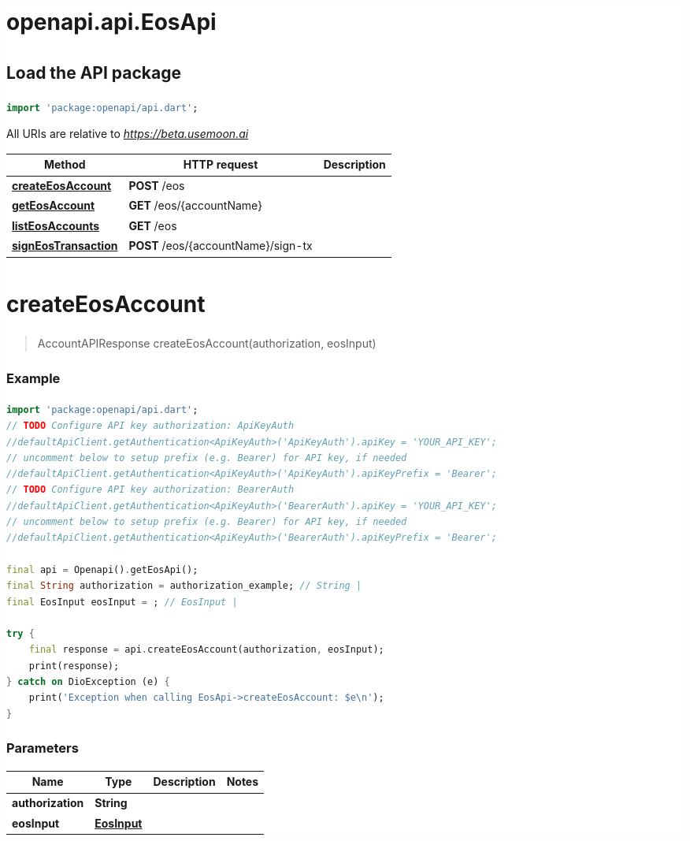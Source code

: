 # openapi.api.EosApi

## Load the API package
```dart
import 'package:openapi/api.dart';
```

All URIs are relative to *https://beta.usemoon.ai*

Method | HTTP request | Description
------------- | ------------- | -------------
[**createEosAccount**](EosApi.md#createeosaccount) | **POST** /eos | 
[**getEosAccount**](EosApi.md#geteosaccount) | **GET** /eos/{accountName} | 
[**listEosAccounts**](EosApi.md#listeosaccounts) | **GET** /eos | 
[**signEosTransaction**](EosApi.md#signeostransaction) | **POST** /eos/{accountName}/sign-tx | 


# **createEosAccount**
> AccountAPIResponse createEosAccount(authorization, eosInput)



### Example
```dart
import 'package:openapi/api.dart';
// TODO Configure API key authorization: ApiKeyAuth
//defaultApiClient.getAuthentication<ApiKeyAuth>('ApiKeyAuth').apiKey = 'YOUR_API_KEY';
// uncomment below to setup prefix (e.g. Bearer) for API key, if needed
//defaultApiClient.getAuthentication<ApiKeyAuth>('ApiKeyAuth').apiKeyPrefix = 'Bearer';
// TODO Configure API key authorization: BearerAuth
//defaultApiClient.getAuthentication<ApiKeyAuth>('BearerAuth').apiKey = 'YOUR_API_KEY';
// uncomment below to setup prefix (e.g. Bearer) for API key, if needed
//defaultApiClient.getAuthentication<ApiKeyAuth>('BearerAuth').apiKeyPrefix = 'Bearer';

final api = Openapi().getEosApi();
final String authorization = authorization_example; // String | 
final EosInput eosInput = ; // EosInput | 

try {
    final response = api.createEosAccount(authorization, eosInput);
    print(response);
} catch on DioException (e) {
    print('Exception when calling EosApi->createEosAccount: $e\n');
}
```

### Parameters

Name | Type | Description  | Notes
------------- | ------------- | ------------- | -------------
 **authorization** | **String**|  | 
 **eosInput** | [**EosInput**](EosInput.md)|  | 
